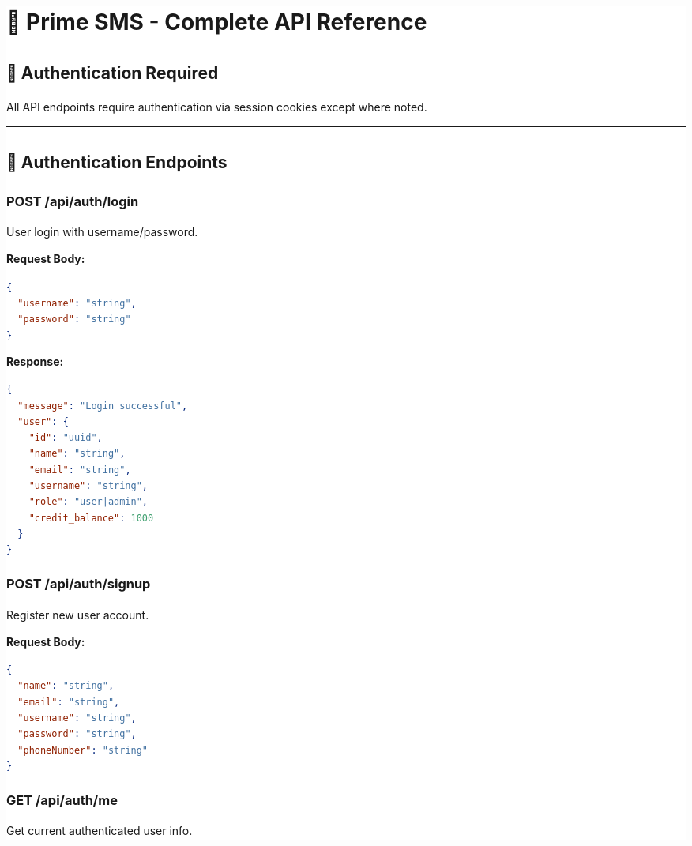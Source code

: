 # 📡 Prime SMS - Complete API Reference

## 🔐 **Authentication Required**
All API endpoints require authentication via session cookies except where noted.

---

## 🔑 **Authentication Endpoints**

### **POST /api/auth/login**
User login with username/password.

**Request Body:**
```json
{
  "username": "string",
  "password": "string"
}
```

**Response:**
```json
{
  "message": "Login successful",
  "user": {
    "id": "uuid",
    "name": "string",
    "email": "string", 
    "username": "string",
    "role": "user|admin",
    "credit_balance": 1000
  }
}
```

### **POST /api/auth/signup**
Register new user account.

**Request Body:**
```json
{
  "name": "string",
  "email": "string",
  "username": "string",
  "password": "string",
  "phoneNumber": "string"
}
```

### **GET /api/auth/me**
Get current authenticated user info.
